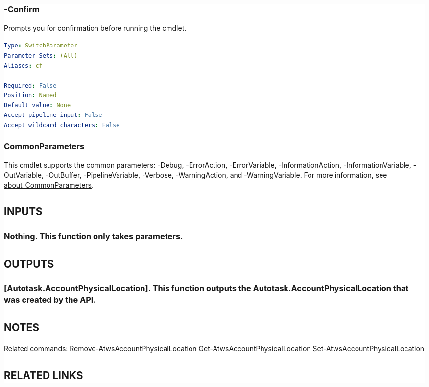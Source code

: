 ### -Confirm
Prompts you for confirmation before running the cmdlet.

```yaml
Type: SwitchParameter
Parameter Sets: (All)
Aliases: cf

Required: False
Position: Named
Default value: None
Accept pipeline input: False
Accept wildcard characters: False
```

### CommonParameters
This cmdlet supports the common parameters: -Debug, -ErrorAction, -ErrorVariable, -InformationAction, -InformationVariable, -OutVariable, -OutBuffer, -PipelineVariable, -Verbose, -WarningAction, and -WarningVariable. For more information, see [about_CommonParameters](http://go.microsoft.com/fwlink/?LinkID=113216).

## INPUTS

### Nothing. This function only takes parameters.
## OUTPUTS

### [Autotask.AccountPhysicalLocation]. This function outputs the Autotask.AccountPhysicalLocation that was created by the API.
## NOTES
Related commands:
Remove-AtwsAccountPhysicalLocation
 Get-AtwsAccountPhysicalLocation
 Set-AtwsAccountPhysicalLocation

## RELATED LINKS
